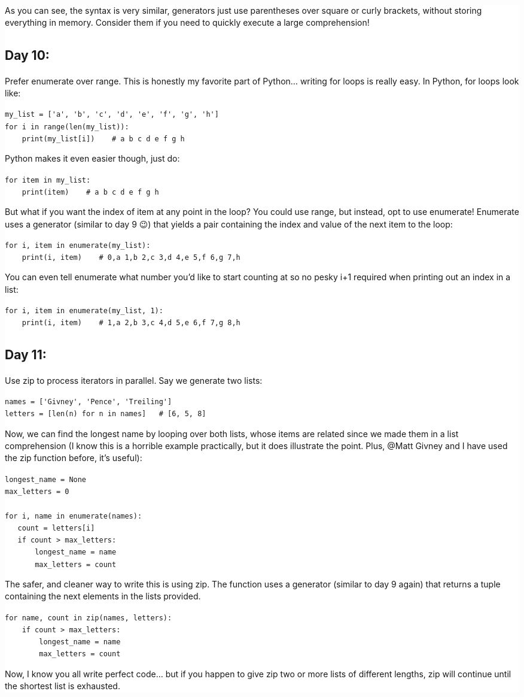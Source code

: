 As you can see, the syntax is very similar, generators just use parentheses over square or curly brackets, without storing everything in memory. Consider them if you need to quickly execute a large comprehension!

## **Day 10:**
Prefer enumerate over range.
This is honestly my favorite part of Python… writing for loops is really easy. In Python, for loops look like:
```
my_list = ['a', 'b', 'c', 'd', 'e', 'f', 'g', 'h']
for i in range(len(my_list)):
	print(my_list[i])    # a b c d e f g h
```
Python makes it even easier though, just do:
```
for item in my_list:
	print(item)    # a b c d e f g h
```
But what if you want the index of item at any point in the loop? You could use range, but instead, opt to use enumerate! Enumerate uses a generator (similar to day 9 :wink:) that yields a pair containing the index and value of the next item to the loop:
```
for i, item in enumerate(my_list):
	print(i, item)    # 0,a 1,b 2,c 3,d 4,e 5,f 6,g 7,h 
```
You can even tell enumerate what number you’d like to start counting at so no pesky i+1 required when printing out an index in a list:
```
for i, item in enumerate(my_list, 1):
	print(i, item)    # 1,a 2,b 3,c 4,d 5,e 6,f 7,g 8,h
```

## **Day 11:**
Use zip to process iterators in parallel.
Say we generate two lists:
```
names = ['Givney', 'Pence', 'Treiling']
letters = [len(n) for n in names]   # [6, 5, 8]
```
Now, we can find the longest name by looping over both lists, whose items are related since we made them in a list comprehension (I know this is a horrible example practically, but it does illustrate the point. Plus, 
@Matt Givney
 and I have used the zip function before, it’s useful):
 ```
longest_name = None
max_letters = 0

for i, name in enumerate(names):
    count = letters[i]
    if count > max_letters:
        longest_name = name
        max_letters = count
```
The safer, and cleaner way to write this is using zip. The function uses a generator (similar to day 9 again) that returns a tuple containing the next elements in the lists provided.
```
for name, count in zip(names, letters):
    if count > max_letters:
        longest_name = name
        max_letters = count
```
Now, I know you all write perfect code… but if you happen to give zip two or more lists of different lengths, zip will continue until the shortest list is exhausted.
```
```